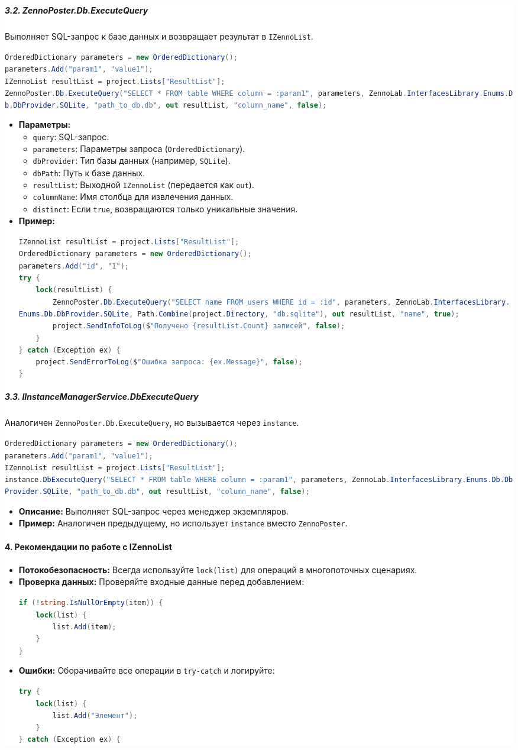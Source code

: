 ##### 3.2. ZennoPoster.Db.ExecuteQuery
Выполняет SQL-запрос к базе данных и возвращает результат в `IZennoList`.

```csharp
OrderedDictionary parameters = new OrderedDictionary();
parameters.Add("param1", "value1");
IZennoList resultList = project.Lists["ResultList"];
ZennoPoster.Db.ExecuteQuery("SELECT * FROM table WHERE column = :param1", parameters, ZennoLab.InterfacesLibrary.Enums.Db.DbProvider.SQLite, "path_to_db.db", out resultList, "column_name", false);
```

- **Параметры:**
  - `query`: SQL-запрос.
  - `parameters`: Параметры запроса (`OrderedDictionary`).
  - `dbProvider`: Тип базы данных (например, `SQLite`).
  - `dbPath`: Путь к базе данных.
  - `resultList`: Выходной `IZennoList` (передается как `out`).
  - `columnName`: Имя столбца для извлечения данных.
  - `distinct`: Если `true`, возвращаются только уникальные значения.
- **Пример:**
  ```csharp
  IZennoList resultList = project.Lists["ResultList"];
  OrderedDictionary parameters = new OrderedDictionary();
  parameters.Add("id", "1");
  try {
      lock(resultList) {
          ZennoPoster.Db.ExecuteQuery("SELECT name FROM users WHERE id = :id", parameters, ZennoLab.InterfacesLibrary.Enums.Db.DbProvider.SQLite, Path.Combine(project.Directory, "db.sqlite"), out resultList, "name", true);
          project.SendInfoToLog($"Получено {resultList.Count} записей", false);
      }
  } catch (Exception ex) {
      project.SendErrorToLog($"Ошибка запроса: {ex.Message}", false);
  }
  ```

##### 3.3. IInstanceManagerService.DbExecuteQuery
Аналогичен `ZennoPoster.Db.ExecuteQuery`, но вызывается через `instance`.

```csharp
OrderedDictionary parameters = new OrderedDictionary();
parameters.Add("param1", "value1");
IZennoList resultList = project.Lists["ResultList"];
instance.DbExecuteQuery("SELECT * FROM table WHERE column = :param1", parameters, ZennoLab.InterfacesLibrary.Enums.Db.DbProvider.SQLite, "path_to_db.db", out resultList, "column_name", false);
```

- **Описание:** Выполняет SQL-запрос через менеджер экземпляров.
- **Пример:** Аналогичен предыдущему, но использует `instance` вместо `ZennoPoster`.

#### 4. Рекомендации по работе с IZennoList
- **Потокобезопасность:** Всегда используйте `lock(list)` для операций в многопоточных сценариях.
- **Проверка данных:** Проверяйте входные данные перед добавлением:
  ```csharp
  if (!string.IsNullOrEmpty(item)) {
      lock(list) {
          list.Add(item);
      }
  }
  ```
- **Ошибки:** Оборачивайте все операции в `try-catch` и логируйте:
  ```csharp
  try {
      lock(list) {
          list.Add("Элемент");
      }
  } catch (Exception ex) {
  ```